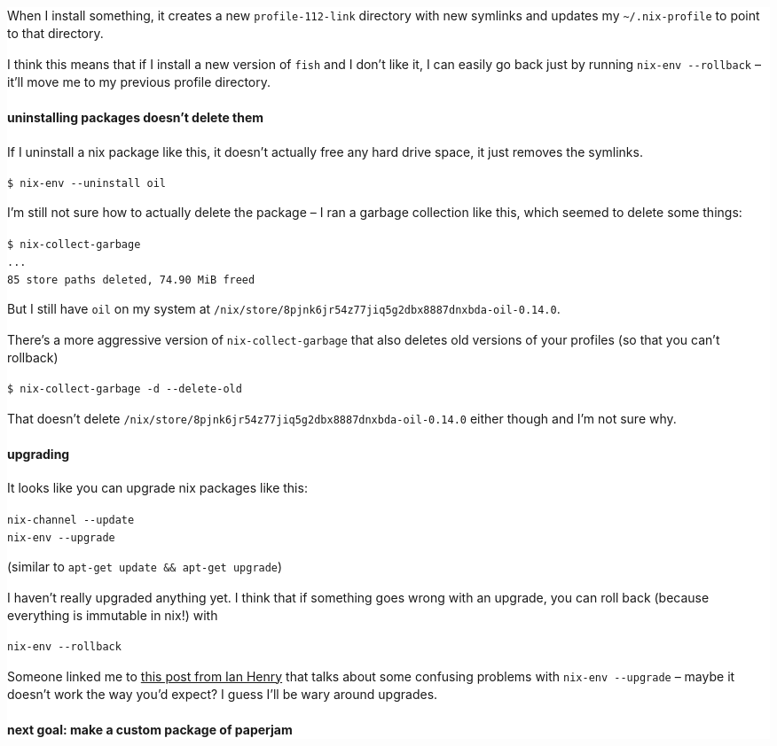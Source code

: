 When I install something, it creates a new `profile-112-link` directory with new symlinks and updates my `~/.nix-profile` to point to that directory.

I think this means that if I install a new version of `fish` and I don’t like it, I can
easily go back just by running `nix-env --rollback` – it’ll move me to my previous profile directory.

#### uninstalling packages doesn’t delete them

If I uninstall a nix package like this, it doesn’t actually free any hard drive space, it just removes the symlinks.

```
$ nix-env --uninstall oil
```

I’m still not sure how to actually delete the package – I ran a garbage collection like this, which seemed to delete some things:

```
$ nix-collect-garbage
...
85 store paths deleted, 74.90 MiB freed
```

But I still have `oil` on my system at `/nix/store/8pjnk6jr54z77jiq5g2dbx8887dnxbda-oil-0.14.0`.

There’s a more aggressive version of `nix-collect-garbage` that also deletes old versions of your profiles (so that you can’t rollback)

```
$ nix-collect-garbage -d --delete-old
```

That doesn’t delete `/nix/store/8pjnk6jr54z77jiq5g2dbx8887dnxbda-oil-0.14.0` either though and I’m not sure why.

#### upgrading

It looks like you can upgrade nix packages like this:

```
nix-channel --update
nix-env --upgrade
```

(similar to `apt-get update && apt-get upgrade`)

I haven’t really upgraded anything yet. I think that if something goes wrong with an upgrade, you can roll back (because everything is immutable in nix!) with

```
nix-env --rollback
```

Someone linked me to [this post from Ian Henry][15] that
talks about some confusing problems with `nix-env --upgrade` – maybe it
doesn’t work the way you’d expect? I guess I’ll be wary around upgrades.

#### next goal: make a custom package of paperjam


[#]: subject: "Some notes on using nix"
[#]: via: "https://jvns.ca/blog/2023/02/28/some-notes-on-using-nix/"
[#]: author: "Julia Evans https://jvns.ca/"
[#]: collector: "lkxed"
[#]: translator: " "
[#]: reviewer: " "
[#]: publisher: " "
[#]: url: " "
[a]: https://jvns.ca/
[b]: https://github.com/lkxed/
[1]: https://nixos.org/
[2]: https://mj.ucw.cz/sw/paperjam/
[3]: https://github.com/gohugoio/hugo/
[4]: https://cache.nixos.org/
[5]: https://nixos.org/download
[6]: https://zero-to-nix.com/concepts/nix-installer
[7]: https://nixos.org/manual/nix/stable/installation/installing-binary.html#macos
[8]: https://cache.nixos.org
[9]: https://nixos.org/guides/nix-pills/developing-with-nix-shell.html
[10]: https://nixos.wiki/wiki/Flakes
[11]: https://github.com/nix-community/home-manager
[12]: https://devenv.sh/
[13]: https://github.com/NixOS/nixpkgs/
[14]: https://search.nixos.org/packages
[15]: https://ianthehenry.com/posts/how-to-learn-nix/my-first-package-upgrade/
[16]: https://github.com/jvns/nixpkgs/blob/22b70a48a797538c76b04261b3043165896d8f69/paperjam.nix
[17]: https://github.com/gohugoio/hugo/releases/tag/v0.40
[18]: https://lazamar.github.io/download-specific-package-version-with-nix/
[19]: https://github.com/NixOS/nixpkgs/blob/17b2ef2/pkgs/applications/misc/hugo/default.nix
[20]: https://github.com/jvns/nixpkgs/